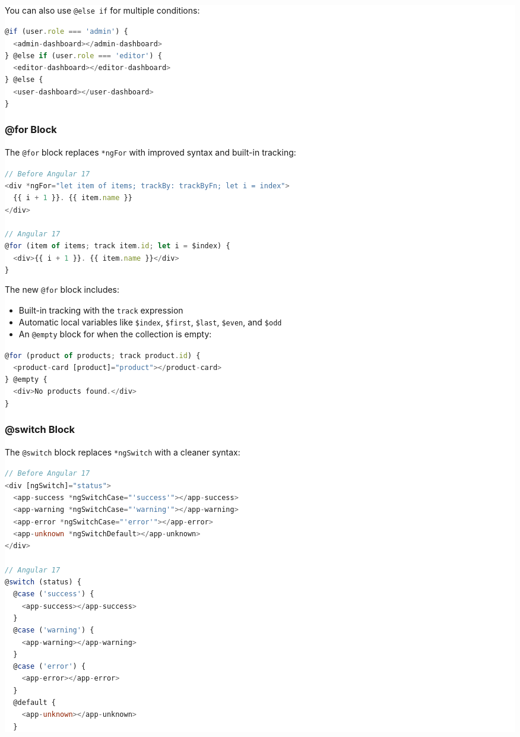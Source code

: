 You can also use `@else if` for multiple conditions:

```typescript
@if (user.role === 'admin') {
  <admin-dashboard></admin-dashboard>
} @else if (user.role === 'editor') {
  <editor-dashboard></editor-dashboard>
} @else {
  <user-dashboard></user-dashboard>
}
```

### @for Block

The `@for` block replaces `*ngFor` with improved syntax and built-in tracking:

```typescript
// Before Angular 17
<div *ngFor="let item of items; trackBy: trackByFn; let i = index">
  {{ i + 1 }}. {{ item.name }}
</div>

// Angular 17
@for (item of items; track item.id; let i = $index) {
  <div>{{ i + 1 }}. {{ item.name }}</div>
}
```

The new `@for` block includes:
- Built-in tracking with the `track` expression
- Automatic local variables like `$index`, `$first`, `$last`, `$even`, and `$odd`
- An `@empty` block for when the collection is empty:

```typescript
@for (product of products; track product.id) {
  <product-card [product]="product"></product-card>
} @empty {
  <div>No products found.</div>
}
```

### @switch Block

The `@switch` block replaces `*ngSwitch` with a cleaner syntax:

```typescript
// Before Angular 17
<div [ngSwitch]="status">
  <app-success *ngSwitchCase="'success'"></app-success>
  <app-warning *ngSwitchCase="'warning'"></app-warning>
  <app-error *ngSwitchCase="'error'"></app-error>
  <app-unknown *ngSwitchDefault></app-unknown>
</div>

// Angular 17
@switch (status) {
  @case ('success') {
    <app-success></app-success>
  }
  @case ('warning') {
    <app-warning></app-warning>
  }
  @case ('error') {
    <app-error></app-error>
  }
  @default {
    <app-unknown></app-unknown>
  }
```
